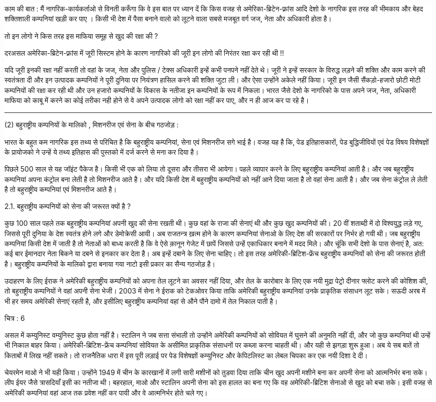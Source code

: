 
काम की बात : मैं नागरिक-कार्यकर्ताओ से विनती करूँगा कि वे इस बात पर ध्यान दें कि किस वजह से अमेरिका-ब्रिटेन-फ़्रांस आदि देशो के नागरिक इस तरह की भीमकाय और बेहद शक्तिशाली कम्पनियां खड़ी कर पाए । किसी भी देश में पैसा बनाने वालो को लूटने वाला सबसे मजबूत वर्ग जज, नेता और अधिकारी होता है।

तो इन लोगो ने किस तरह इस माफिया समूह से खुद की रक्षा की ?

दरअसल अमेरिका-ब्रिटेन-फ़्रांस में जूरी सिस्टम होने के कारण नागरिको की जूरी इन लोगो की निरंतर रक्षा कर रही थी !! 

यदि जूरी इनकी रक्षा नहीं करती तो वहां के जज, नेता और पुलिस / टेक्स अधिकारी इन्हें कभी पनपने नहीं देते थे। जूरी ने इन्हें सरकार के विरुद्ध लड़ने की शक्ति और काम करने की स्वतंत्रता दी और इन उत्पादक कम्पनियों ने पूरी दुनिया पर नियंत्रण हासिल करने की शक्ति जुटा ली। और ऐसा उन्होंने अकेले नहीं किया। जूरी इन जैसी सैंकड़ो-हजारो छोटी मोटी कम्पनियों की रक्षा कर रही थी और उन हजारो कम्पनियों के विकास के नतीजा इन कम्पनियों के रूप में निकला। भारत जैसे देशो के नागरिको के पास अपने जज, नेता, अधिकारी माफिया को काबू में करने का कोई तरीका नही होने से वे अपने उत्पादक लोगो को रक्षा नहीं कर पाए, और न ही आज कर पा रहे है।

---

(2) बहुराष्ट्रीय कम्पनियों के मालिको , मिशनरीज एवं सेना के बीच गठजोड़ :

भारत के बहुत कम नागरिक इस तथ्य से परिचित है कि बहुराष्ट्रीय कम्पनियां, सेना एवं मिशनरीज सगे भाई है। वजह यह है कि, पेड इतिहासकारों, पेड बुद्धिजीवियों एवं पेड विषय विशेषज्ञों के प्रायोजको ने उन्हें ये तथ्य इतिहास की पुस्तको में दर्ज करने से मना कर दिया है।

पिछले 500 साल से यह जॉइंट पैकेज है। किसी भी एक को लिया तो दूसरा और तीसरा भी आयेगा। पहले व्यापार करने के लिए बहुराष्ट्रीय कम्पनियां आती है। और जब बहुराष्ट्रीय कम्पनियां अपना कंट्रोल बना लेती है तो मिशनरीज आते है। और यदि किसी देश में बहुराष्ट्रीय कम्पनियों को नहीं आने दिया जाता है तो वहां सेना आती है। और जब सेना कंट्रोल ले लेती है तो बहुराष्ट्रीय कम्पनियां एवं मिशनरीज आते है।

2.1. बहुराष्ट्रीय कम्पनियों को सेना की जरूरत क्यों है ?

कुछ 100 साल पहले तक बहुराष्ट्रीय कम्पनियां अपनी खुद की सेना रखती थी। कुछ वहां के राजा की सेनाएं थी और कुछ खुद कम्पनियों की। 20 वीं शताब्दी में दो विश्वयुद्ध लड़े गए, जिससे पूरी दुनिया के देश स्वतंत्र होने लगे और डेमोक्रेसी आयी। अब राजतन्त्र ख़त्म होने के कारण कम्पनियां सेनाओ के लिए देश की सरकारों पर निर्भर हो गयी थी। जब बहुराष्ट्रीय कम्पनियां किसी देश में जाती है तो नेताओं को बाध्य करती है कि वे ऐसे क़ानून गेजेट में छापें जिससे उन्हें एकाधिकार बनाने में मदद मिले। और चूंकि सभी देशो के पास सेनाएं है, अत: कई बार ईमानदार नेता बिकने या दबने से इनकार कर देता है। अब इन्हें दबाने के लिए सेना चाहिए। तो इस तरह अमेरिकी-ब्रिटिश-फ्रेंच बहुराष्ट्रीय कम्पनियों को सेना की जरूरत होती है। बहुराष्ट्रीय कम्पनियों के मालिको द्वारा बनाया गया नाटो इसी प्रकार का सैन्य गठजोड़ है।

उदाहरण के लिए ईराक ने अमेरिकी बहुराष्ट्रीय कम्पनियों को अपना तेल लूटने का अवसर नहीं दिया, और तेल के कारोबार के लिए एक नयी मुद्रा पेट्रो दीनार फ्लोट करने की कोशिश की, तो बहुराष्ट्रीय कम्पनियों ने वहां अपनी सेना भेजी। 2003 में सेना ने ईराक को टेकओवर किया ताकि अमेरिकी बहुराष्ट्रीय कम्पनियां उनके प्राकृतिक संसाधन लूट सके। सऊदी अरब में भी हर समय अमेरिकी सेनाएं रहती है, और इसीलिए बहुराष्ट्रीय कम्पनियां वहां से औने पौने दामो में तेल निकाल पाती है।

चित्र : 6

असल में कम्युनिस्ट वम्युनिस्ट कुछ होता नहीं है। स्टालिन ने जब सत्ता संभाली तो उन्होंने अमेरिकी कम्पनियों को सोवियत में घुसने की अनुमति नहीं दी, और जो कुछ कम्पनियां थी उन्हें भी निकाल बाहर किया। अमेरिकी-ब्रिटिश-फ्रेंच कम्पनियां सोवियत के असीमित प्राकृतिक संसाधनों पर कब्ज़ा करना चाहती थी। और यही से झगड़ा शुरू हुआ। अब ये सब बातें तो किताबों में लिख नहीं सकते। तो राजनैतिक धारा में इस पूरी लड़ाई पर पेड विशेषज्ञों कम्युनिस्ट और केपिटलिस्ट का लेबल चिपका कर एक नयी दिशा दे दी।

चेयरमेन माओ ने भी यही किया। उन्होंने 1949 में चीन के कारखानों में लगी सारी मशीनों को तुडवा दिया ताकि चीन खुद अपनी मशीने बना कर अपनी सेना को आत्मनिर्भर बना सके। लीप ईयर जैसे त्रासदियाँ इसी का नतीजा थी। बहरहाल, माओ और स्टालिन अपनी सेना को इस हालत का बना गए कि वह अमेरिकी-ब्रिटिश सेनाओ से खुद को बचा सके। इसी वजह से अमेरिकी कम्पनियां वहां आज तक प्रवेश नहीं कर पायी और वे आत्मनिर्भर होते चले गए।
